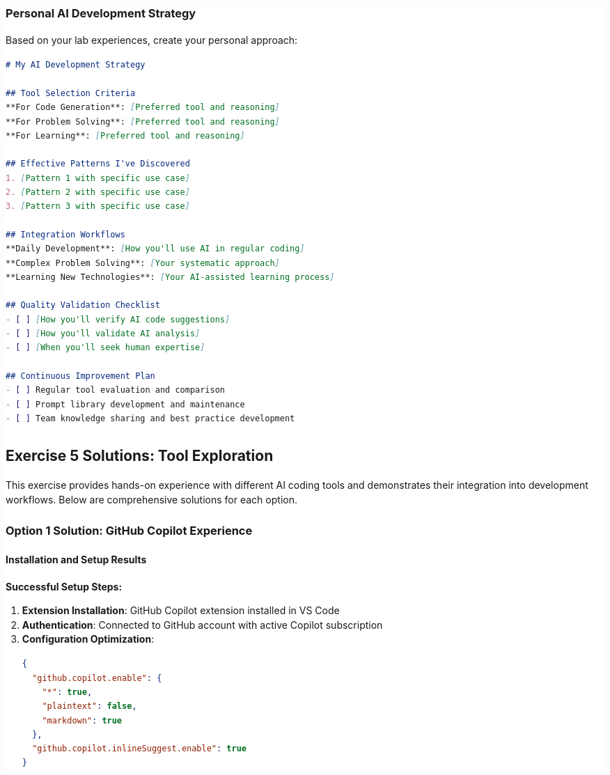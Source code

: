 ### Personal AI Development Strategy

Based on your lab experiences, create your personal approach:

```markdown
# My AI Development Strategy

## Tool Selection Criteria
**For Code Generation**: [Preferred tool and reasoning]
**For Problem Solving**: [Preferred tool and reasoning]  
**For Learning**: [Preferred tool and reasoning]

## Effective Patterns I've Discovered
1. [Pattern 1 with specific use case]
2. [Pattern 2 with specific use case]
3. [Pattern 3 with specific use case]

## Integration Workflows
**Daily Development**: [How you'll use AI in regular coding]
**Complex Problem Solving**: [Your systematic approach]
**Learning New Technologies**: [Your AI-assisted learning process]

## Quality Validation Checklist
- [ ] [How you'll verify AI code suggestions]
- [ ] [How you'll validate AI analysis]
- [ ] [When you'll seek human expertise]

## Continuous Improvement Plan
- [ ] Regular tool evaluation and comparison
- [ ] Prompt library development and maintenance
- [ ] Team knowledge sharing and best practice development
```

## Exercise 5 Solutions: Tool Exploration

This exercise provides hands-on experience with different AI coding tools and demonstrates their integration into development workflows. Below are comprehensive solutions for each option.

### Option 1 Solution: GitHub Copilot Experience

#### Installation and Setup Results
**Successful Setup Steps:**
1. **Extension Installation**: GitHub Copilot extension installed in VS Code
2. **Authentication**: Connected to GitHub account with active Copilot subscription
3. **Configuration Optimization**:
   ```json
   {
     "github.copilot.enable": {
       "*": true,
       "plaintext": false,
       "markdown": true
     },
     "github.copilot.inlineSuggest.enable": true
   }
   ```
